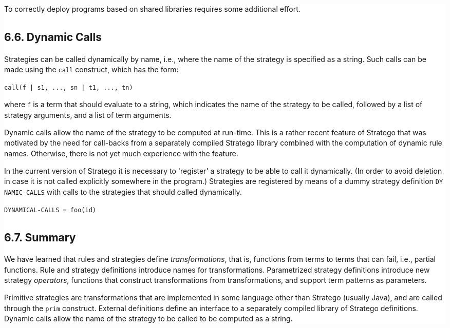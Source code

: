 To correctly deploy programs based on shared libraries requires some additional effort.


## 6.6. Dynamic Calls

Strategies can be called dynamically by name, i.e., where the name of the strategy is specified as a string. Such calls can be made using the `call` construct, which has the form:

    call(f | s1, ..., sn | t1, ..., tn)

where `f` is a term that should evaluate to a string, which indicates the name of the strategy to be called, followed by a list of strategy arguments, and a list of term arguments.

Dynamic calls allow the name of the strategy to be computed at run-time.  This is a rather recent feature of Stratego that was motivated by the need for call-backs from a separately compiled Stratego library combined with the computation of dynamic rule names.  Otherwise, there is not yet much experience with the feature.

In the current version of Stratego it is necessary to 'register' a strategy to be able to call it dynamically.  (In order to avoid deletion in case it is not called explicitly somewhere in the program.)  Strategies are registered by means of a dummy strategy definition `DYNAMIC-CALLS` with calls to the strategies that should called dynamically.

    DYNAMICAL-CALLS = foo(id)


## 6.7. Summary

We have learned that rules and strategies define _transformations_, that is, functions from terms to terms that can fail, i.e., partial functions. Rule and strategy definitions introduce names for transformations. Parametrized strategy definitions introduce new strategy _operators_, functions that construct transformations from transformations, and support term patterns as parameters.

Primitive strategies are transformations that are implemented in some language other than Stratego (usually Java), and are called through the `prim` construct.  External definitions define an interface to a separately compiled library of Stratego definitions.  Dynamic calls allow the name of the strategy to be called to be computed as a string.

